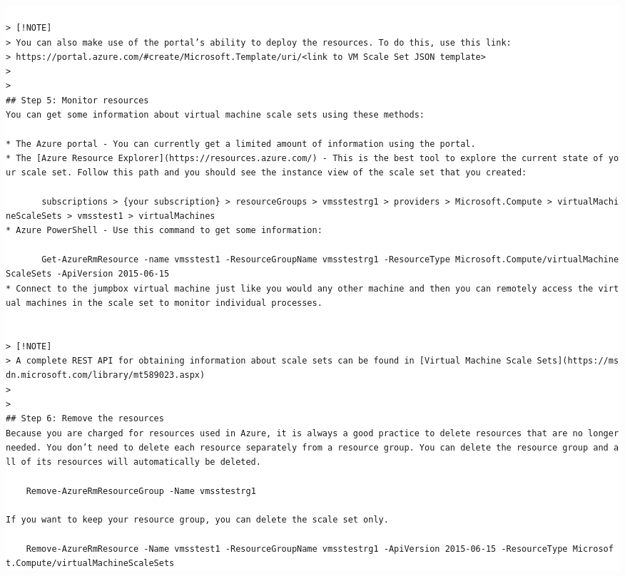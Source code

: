 ```

> [!NOTE]
> You can also make use of the portal’s ability to deploy the resources. To do this, use this link:
> https://portal.azure.com/#create/Microsoft.Template/uri/<link to VM Scale Set JSON template>
> 
> 
## Step 5: Monitor resources
You can get some information about virtual machine scale sets using these methods:

* The Azure portal - You can currently get a limited amount of information using the portal.
* The [Azure Resource Explorer](https://resources.azure.com/) - This is the best tool to explore the current state of your scale set. Follow this path and you should see the instance view of the scale set that you created:

       subscriptions > {your subscription} > resourceGroups > vmsstestrg1 > providers > Microsoft.Compute > virtualMachineScaleSets > vmsstest1 > virtualMachines
* Azure PowerShell - Use this command to get some information:

       Get-AzureRmResource -name vmsstest1 -ResourceGroupName vmsstestrg1 -ResourceType Microsoft.Compute/virtualMachineScaleSets -ApiVersion 2015-06-15
* Connect to the jumpbox virtual machine just like you would any other machine and then you can remotely access the virtual machines in the scale set to monitor individual processes.


> [!NOTE]
> A complete REST API for obtaining information about scale sets can be found in [Virtual Machine Scale Sets](https://msdn.microsoft.com/library/mt589023.aspx)
> 
> 
## Step 6: Remove the resources
Because you are charged for resources used in Azure, it is always a good practice to delete resources that are no longer needed. You don’t need to delete each resource separately from a resource group. You can delete the resource group and all of its resources will automatically be deleted.

    Remove-AzureRmResourceGroup -Name vmsstestrg1

If you want to keep your resource group, you can delete the scale set only.

    Remove-AzureRmResource -Name vmsstest1 -ResourceGroupName vmsstestrg1 -ApiVersion 2015-06-15 -ResourceType Microsoft.Compute/virtualMachineScaleSets
